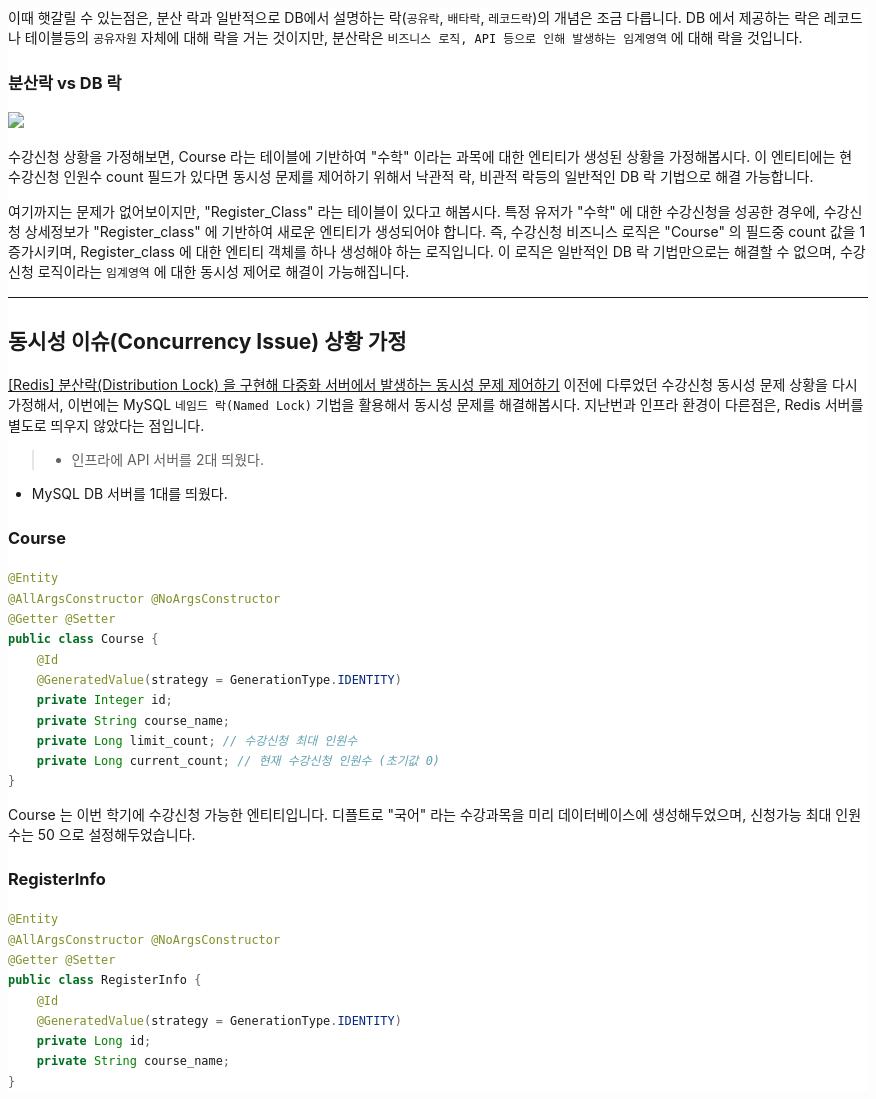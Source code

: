 이때 햇갈릴 수 있는점은, 분산 락과 일반적으로 DB에서 설명하는 락(`공유락`, `배타락`, `레코드락`)의 개념은 조금 다릅니다. DB 에서 제공하는 락은 레코드나 테이블등의 `공유자원` 자체에 대해 락을 거는 것이지만, 분산락은 `비즈니스 로직, API 등으로 인해 발생하는 임계영역` 에 대해 락을 것입니다.

### 분산락 vs DB 락

![](https://velog.velcdn.com/images/msung99/post/58707231-7fef-4fc5-b208-b336483b3e5c/image.png)

수강신청 상황을 가정해보면, Course 라는 테이블에 기반하여 "수학" 이라는 과목에 대한 엔티티가 생성된 상황을 가정해봅시다. 이 엔티티에는 현 수강신청 인원수 count 필드가 있다면 동시성 문제를 제어하기 위해서 낙관적 락, 비관적 락등의 일반적인 DB 락 기법으로 해결 가능합니다.

여기까지는 문제가 없어보이지만, "Register_Class" 라는 테이블이 있다고 해봅시다. 특정 유저가 "수학" 에 대한 수강신청을 성공한 경우에, 수강신청 상세정보가 "Register_class" 에 기반하여 새로운 엔티티가 생성되어야 합니다. 즉, 수강신청 비즈니스 로직은 "Course" 의 필드중 count 값을 1증가시키며, Register_class 에 대한 엔티티 객체를 하나 생성해야 하는 로직입니다. 이 로직은 일반적인 DB 락 기법만으로는 해결할 수 없으며, 수강신청 로직이라는 `임계영역` 에 대한 동시성 제어로 해결이 가능해집니다.

---

## 동시성 이슈(Concurrency Issue) 상황 가정

[[Redis] 분산락(Distribution Lock) 을 구현해 다중화 서버에서 발생하는 동시성 문제 제어하기](https://velog.io/@msung99/Redis-%EB%B6%84%EC%82%B0-%EB%9D%BD%EC%9D%84-%EA%B5%AC%ED%98%84%ED%95%B4-race-condition-%EB%8F%99%EC%8B%9C%EC%84%B1-%EC%9D%B4%EC%8A%88-%ED%95%B4%EA%B2%B0%ED%95%98%EA%B8%B0) 이전에 다루었던 수강신청 동시성 문제 상황을 다시 가정해서, 이번에는 MySQL `네임드 락(Named Lock)` 기법을 활용해서 동시성 문제를 해결해봅시다. 지난번과 인프라 환경이 다른점은, Redis 서버를 별도로 띄우지 않았다는 점입니다.

> - 인프라에 API 서버를 2대 띄웠다.

- MySQL DB 서버를 1대를 띄웠다.

### Course

```java
@Entity
@AllArgsConstructor @NoArgsConstructor
@Getter @Setter
public class Course {
    @Id
    @GeneratedValue(strategy = GenerationType.IDENTITY)
    private Integer id;
    private String course_name;
    private Long limit_count; // 수강신청 최대 인원수
    private Long current_count; // 현재 수강신청 인원수 (초기값 0)
}
```

Course 는 이번 학기에 수강신청 가능한 엔티티입니다. 디플트로 "국어" 라는 수강과목을 미리 데이터베이스에 생성해두었으며, 신청가능 최대 인원수는 50 으로 설정해두었습니다.

### RegisterInfo

```java
@Entity
@AllArgsConstructor @NoArgsConstructor
@Getter @Setter
public class RegisterInfo {
    @Id
    @GeneratedValue(strategy = GenerationType.IDENTITY)
    private Long id;
    private String course_name;
}
```

